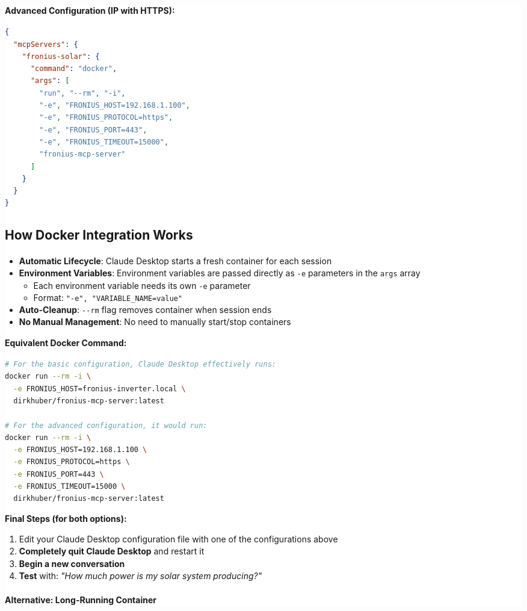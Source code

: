 **Advanced Configuration (IP with HTTPS):**
```json
{
  "mcpServers": {
    "fronius-solar": {
      "command": "docker",
      "args": [
        "run", "--rm", "-i",
        "-e", "FRONIUS_HOST=192.168.1.100",
        "-e", "FRONIUS_PROTOCOL=https",
        "-e", "FRONIUS_PORT=443",
        "-e", "FRONIUS_TIMEOUT=15000",
        "fronius-mcp-server"
      ]
    }
  }
}
```

## How Docker Integration Works

- **Automatic Lifecycle**: Claude Desktop starts a fresh container for each session
- **Environment Variables**: Environment variables are passed directly as `-e` parameters in the `args` array
  - Each environment variable needs its own `-e` parameter
  - Format: `"-e", "VARIABLE_NAME=value"`
- **Auto-Cleanup**: `--rm` flag removes container when session ends
- **No Manual Management**: No need to manually start/stop containers

**Equivalent Docker Command:**
```bash
# For the basic configuration, Claude Desktop effectively runs:
docker run --rm -i \
  -e FRONIUS_HOST=fronius-inverter.local \
  dirkhuber/fronius-mcp-server:latest

# For the advanced configuration, it would run:
docker run --rm -i \
  -e FRONIUS_HOST=192.168.1.100 \
  -e FRONIUS_PROTOCOL=https \
  -e FRONIUS_PORT=443 \
  -e FRONIUS_TIMEOUT=15000 \
  dirkhuber/fronius-mcp-server:latest
```

**Final Steps (for both options):**
1. Edit your Claude Desktop configuration file with one of the configurations above
2. **Completely quit Claude Desktop** and restart it
3. **Begin a new conversation**
4. **Test** with: *"How much power is my solar system producing?"*

#### Alternative: Long-Running Container
